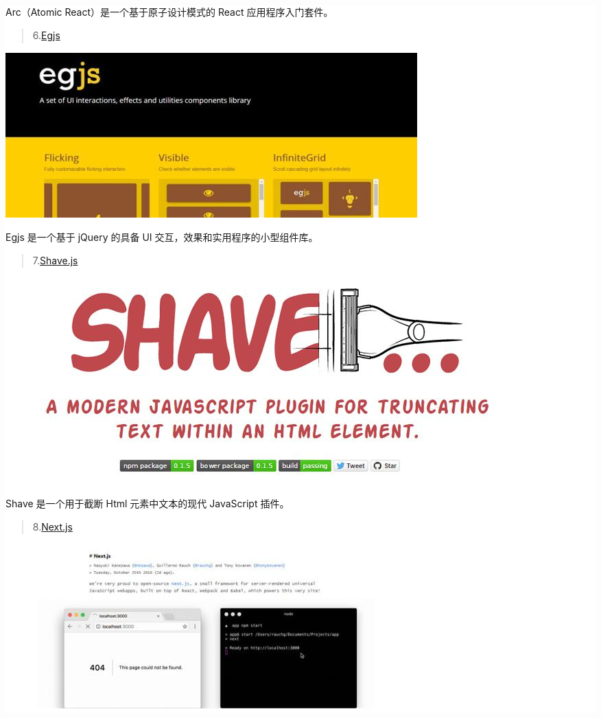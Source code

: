 Arc（Atomic React）是一个基于原子设计模式的 React 应用程序入门套件。

> 6.[Egjs](https://naver.github.io/egjs/)

![](/content/images/2016/12/v2-cdb94bedc03692095edfeea94b779ddb_b.jpg)

Egjs 是一个基于 jQuery 的具备 UI 交互，效果和实用程序的小型组件库。

> 7.[Shave.js](https://dollarshaveclub.github.io/shave/)

![](/content/images/2016/12/v2-2f8c4f189282110e1f6e88a86f95c4d3_r.jpg)

Shave 是一个用于截断 Html 元素中文本的现代 JavaScript 插件。

> 8.[Next.js](https://zeit.co/blog/next)

![](/content/images/2016/12/v2-a16c8ed5f4725076b57bd3b094fe5593_b.jpg)

